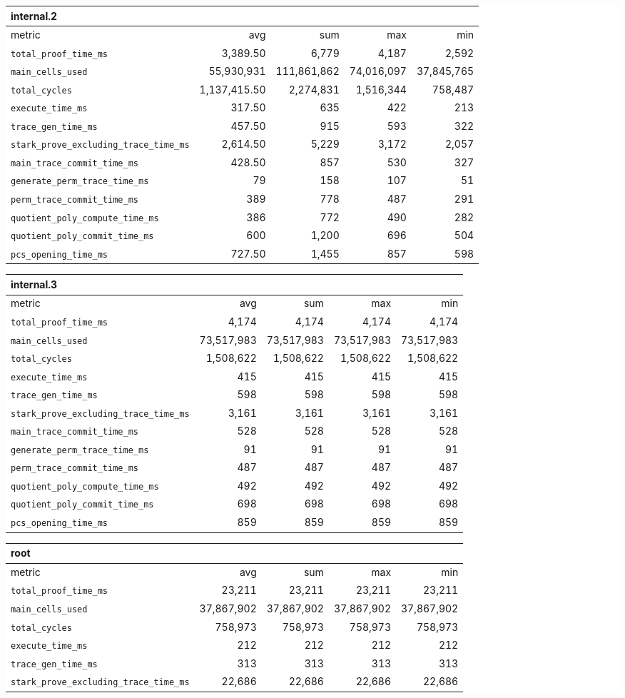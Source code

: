 | internal.2 |||||
|:---|---:|---:|---:|---:|
|metric|avg|sum|max|min|
| `total_proof_time_ms ` |  3,389.50 |  6,779 |  4,187 |  2,592 |
| `main_cells_used     ` |  55,930,931 |  111,861,862 |  74,016,097 |  37,845,765 |
| `total_cycles        ` |  1,137,415.50 |  2,274,831 |  1,516,344 |  758,487 |
| `execute_time_ms     ` |  317.50 |  635 |  422 |  213 |
| `trace_gen_time_ms   ` |  457.50 |  915 |  593 |  322 |
| `stark_prove_excluding_trace_time_ms` |  2,614.50 |  5,229 |  3,172 |  2,057 |
| `main_trace_commit_time_ms` |  428.50 |  857 |  530 |  327 |
| `generate_perm_trace_time_ms` |  79 |  158 |  107 |  51 |
| `perm_trace_commit_time_ms` |  389 |  778 |  487 |  291 |
| `quotient_poly_compute_time_ms` |  386 |  772 |  490 |  282 |
| `quotient_poly_commit_time_ms` |  600 |  1,200 |  696 |  504 |
| `pcs_opening_time_ms ` |  727.50 |  1,455 |  857 |  598 |

| internal.3 |||||
|:---|---:|---:|---:|---:|
|metric|avg|sum|max|min|
| `total_proof_time_ms ` |  4,174 |  4,174 |  4,174 |  4,174 |
| `main_cells_used     ` |  73,517,983 |  73,517,983 |  73,517,983 |  73,517,983 |
| `total_cycles        ` |  1,508,622 |  1,508,622 |  1,508,622 |  1,508,622 |
| `execute_time_ms     ` |  415 |  415 |  415 |  415 |
| `trace_gen_time_ms   ` |  598 |  598 |  598 |  598 |
| `stark_prove_excluding_trace_time_ms` |  3,161 |  3,161 |  3,161 |  3,161 |
| `main_trace_commit_time_ms` |  528 |  528 |  528 |  528 |
| `generate_perm_trace_time_ms` |  91 |  91 |  91 |  91 |
| `perm_trace_commit_time_ms` |  487 |  487 |  487 |  487 |
| `quotient_poly_compute_time_ms` |  492 |  492 |  492 |  492 |
| `quotient_poly_commit_time_ms` |  698 |  698 |  698 |  698 |
| `pcs_opening_time_ms ` |  859 |  859 |  859 |  859 |

| root |||||
|:---|---:|---:|---:|---:|
|metric|avg|sum|max|min|
| `total_proof_time_ms ` |  23,211 |  23,211 |  23,211 |  23,211 |
| `main_cells_used     ` |  37,867,902 |  37,867,902 |  37,867,902 |  37,867,902 |
| `total_cycles        ` |  758,973 |  758,973 |  758,973 |  758,973 |
| `execute_time_ms     ` |  212 |  212 |  212 |  212 |
| `trace_gen_time_ms   ` |  313 |  313 |  313 |  313 |
| `stark_prove_excluding_trace_time_ms` |  22,686 |  22,686 |  22,686 |  22,686 |